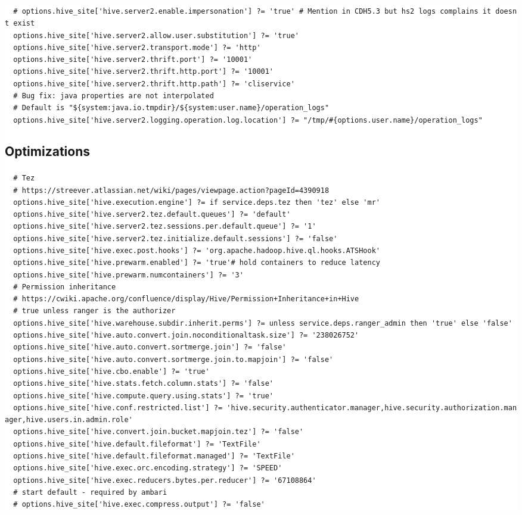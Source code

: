       # options.hive_site['hive.server2.enable.impersonation'] ?= 'true' # Mention in CDH5.3 but hs2 logs complains it doesnt exist
      options.hive_site['hive.server2.allow.user.substitution'] ?= 'true'
      options.hive_site['hive.server2.transport.mode'] ?= 'http'
      options.hive_site['hive.server2.thrift.port'] ?= '10001'
      options.hive_site['hive.server2.thrift.http.port'] ?= '10001'
      options.hive_site['hive.server2.thrift.http.path'] ?= 'cliservice'
      # Bug fix: java properties are not interpolated
      # Default is "${system:java.io.tmpdir}/${system:user.name}/operation_logs"
      options.hive_site['hive.server2.logging.operation.log.location'] ?= "/tmp/#{options.user.name}/operation_logs"

## Optimizations

      # Tez
      # https://streever.atlassian.net/wiki/pages/viewpage.action?pageId=4390918
      options.hive_site['hive.execution.engine'] ?= if service.deps.tez then 'tez' else 'mr'
      options.hive_site['hive.server2.tez.default.queues'] ?= 'default'
      options.hive_site['hive.server2.tez.sessions.per.default.queue'] ?= '1'
      options.hive_site['hive.server2.tez.initialize.default.sessions'] ?= 'false'
      options.hive_site['hive.exec.post.hooks'] ?= 'org.apache.hadoop.hive.ql.hooks.ATSHook'
      options.hive_site['hive.prewarm.enabled'] ?= 'true'# hold containers to reduce latency
      options.hive_site['hive.prewarm.numcontainers'] ?= '3'
      # Permission inheritance
      # https://cwiki.apache.org/confluence/display/Hive/Permission+Inheritance+in+Hive
      # true unless ranger is the authorizer
      options.hive_site['hive.warehouse.subdir.inherit.perms'] ?= unless service.deps.ranger_admin then 'true' else 'false'
      options.hive_site['hive.auto.convert.join.noconditionaltask.size'] ?= '238026752'
      options.hive_site['hive.auto.convert.sortmerge.join'] ?= 'false'
      options.hive_site['hive.auto.convert.sortmerge.join.to.mapjoin'] ?= 'false'
      options.hive_site['hive.cbo.enable'] ?= 'true'
      options.hive_site['hive.stats.fetch.column.stats'] ?= 'false'
      options.hive_site['hive.compute.query.using.stats'] ?= 'true'
      options.hive_site['hive.conf.restricted.list'] ?= 'hive.security.authenticator.manager,hive.security.authorization.manager,hive.users.in.admin.role'
      options.hive_site['hive.convert.join.bucket.mapjoin.tez'] ?= 'false'
      options.hive_site['hive.default.fileformat'] ?= 'TextFile'
      options.hive_site['hive.default.fileformat.managed'] ?= 'TextFile'
      options.hive_site['hive.exec.orc.encoding.strategy'] ?= 'SPEED'
      options.hive_site['hive.exec.reducers.bytes.per.reducer'] ?= '67108864'
      # start default - required by ambari
      # options.hive_site['hive.exec.compress.output'] ?= 'false'